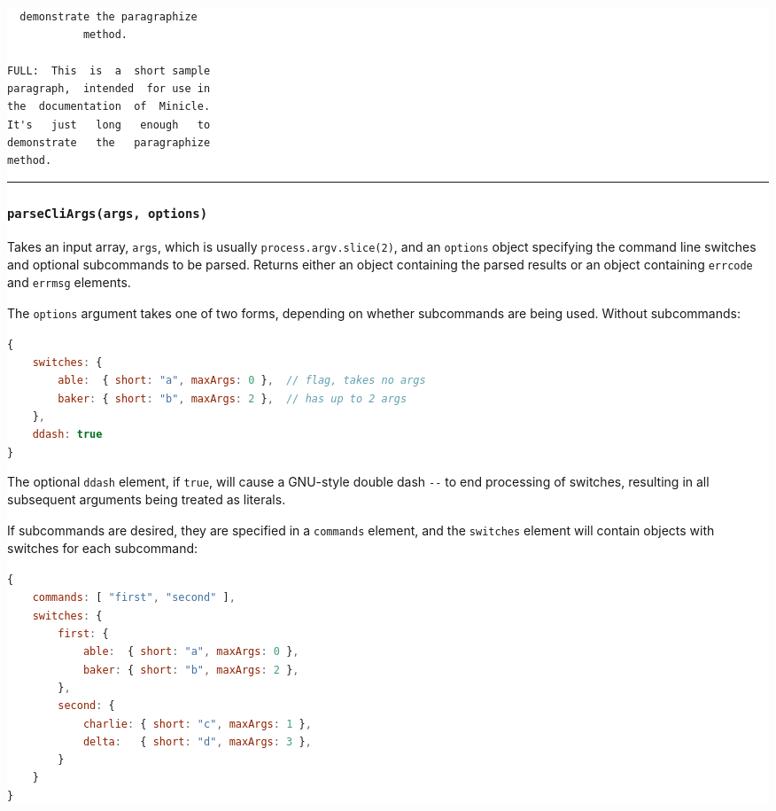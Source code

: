 ```
  demonstrate the paragraphize
            method.

FULL:  This  is  a  short sample
paragraph,  intended  for use in
the  documentation  of  Minicle.
It's   just   long   enough   to
demonstrate   the   paragraphize
method.
```

---

### `parseCliArgs(args, options)` <a name="parsecliargs_formal"></a>

Takes an input array, `args`, which is usually `process.argv.slice(2)`, and an
`options` object specifying the command line switches and optional subcommands
to be parsed. Returns either an object containing the parsed results or an
object containing `errcode` and `errmsg` elements.

The `options` argument takes one of two forms, depending on whether subcommands
are being used. Without subcommands:

```javascript
{
    switches: {
        able:  { short: "a", maxArgs: 0 },  // flag, takes no args
        baker: { short: "b", maxArgs: 2 },  // has up to 2 args
    },
    ddash: true
}
```

The optional `ddash` element, if `true`, will cause a GNU-style double dash `--`
to end processing of switches, resulting in all subsequent arguments being
treated as literals.

If subcommands are desired, they are specified in a `commands` element, and the
`switches` element will contain objects with switches for each subcommand:

```javascript
{
    commands: [ "first", "second" ],
    switches: {
        first: {
            able:  { short: "a", maxArgs: 0 },
            baker: { short: "b", maxArgs: 2 },
        },
        second: {
            charlie: { short: "c", maxArgs: 1 },
            delta:   { short: "d", maxArgs: 3 },
        }
    }
}
```
